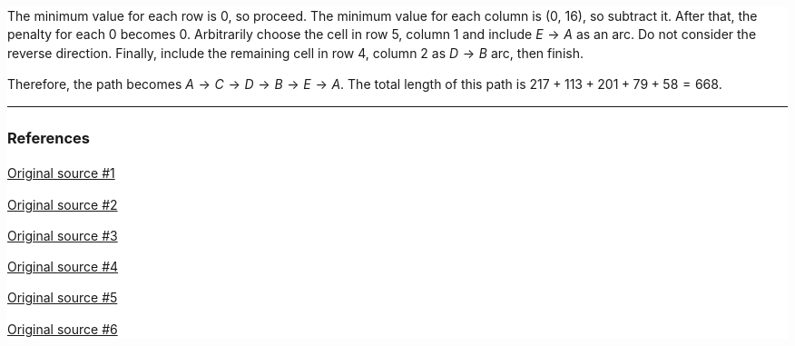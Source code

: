 The minimum value for each row is 0, so proceed. The minimum value for each column is (0, 16), so subtract it. After that, the penalty for each 0 becomes 0. Arbitrarily choose the cell in row 5, column 1 and include $E \rightarrow A$ as an arc. Do not consider the reverse direction. Finally, include the remaining cell in row 4, column 2 as $D \rightarrow B$ arc, then finish.

Therefore, the path becomes $A \rightarrow C \rightarrow D \rightarrow B \rightarrow E \rightarrow A$. The total length of this path is $217+113+201+79+58=668$.

---

### References

[Original source #1](https://youtu.be/vHXishYefss?si=a3cFJeyfiK3gGbDW)

[Original source #2](https://youtu.be/tBUfL3O_Nzg?si=znxz_y5DuDZXINVu)

[Original source #3](https://youtu.be/KhDv42KC5KM?si=tVLAnkyoC0N-4nfH)

[Original source #4](https://youtu.be/UGvc-qujB-o?si=li6qKG445JcepXaD)

[Original source #5](https://youtu.be/nRJSFtscnbA?si=bCa_L5KSPeb9oAMv)

[Original source #6](https://youtu.be/gSJGAaC8VT4?si=MCAqkDJSYcWLd-xJ)